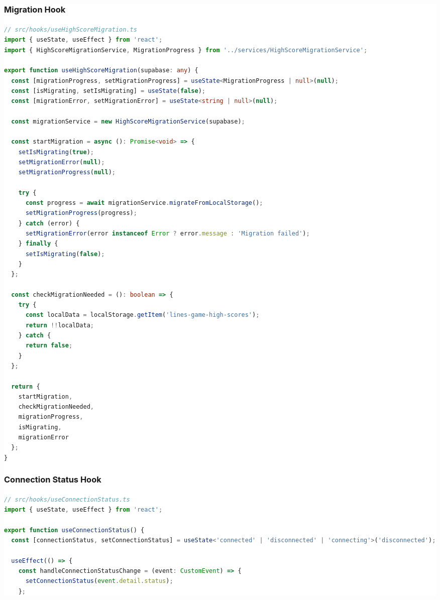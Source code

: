 ### Migration Hook
```typescript
// src/hooks/useHighScoreMigration.ts
import { useState, useEffect } from 'react';
import { HighScoreMigrationService, MigrationProgress } from '../services/HighScoreMigrationService';

export function useHighScoreMigration(supabase: any) {
  const [migrationProgress, setMigrationProgress] = useState<MigrationProgress | null>(null);
  const [isMigrating, setIsMigrating] = useState(false);
  const [migrationError, setMigrationError] = useState<string | null>(null);

  const migrationService = new HighScoreMigrationService(supabase);

  const startMigration = async (): Promise<void> => {
    setIsMigrating(true);
    setMigrationError(null);
    setMigrationProgress(null);

    try {
      const progress = await migrationService.migrateFromLocalStorage();
      setMigrationProgress(progress);
    } catch (error) {
      setMigrationError(error instanceof Error ? error.message : 'Migration failed');
    } finally {
      setIsMigrating(false);
    }
  };

  const checkMigrationNeeded = (): boolean => {
    try {
      const localData = localStorage.getItem('lines-game-high-scores');
      return !!localData;
    } catch {
      return false;
    }
  };

  return {
    startMigration,
    checkMigrationNeeded,
    migrationProgress,
    isMigrating,
    migrationError
  };
}
```

### Connection Status Hook
```typescript
// src/hooks/useConnectionStatus.ts
import { useState, useEffect } from 'react';

export function useConnectionStatus() {
  const [connectionStatus, setConnectionStatus] = useState<'connected' | 'disconnected' | 'connecting'>('disconnected');

  useEffect(() => {
    const handleConnectionStatusChange = (event: CustomEvent) => {
      setConnectionStatus(event.detail.status);
    };

```